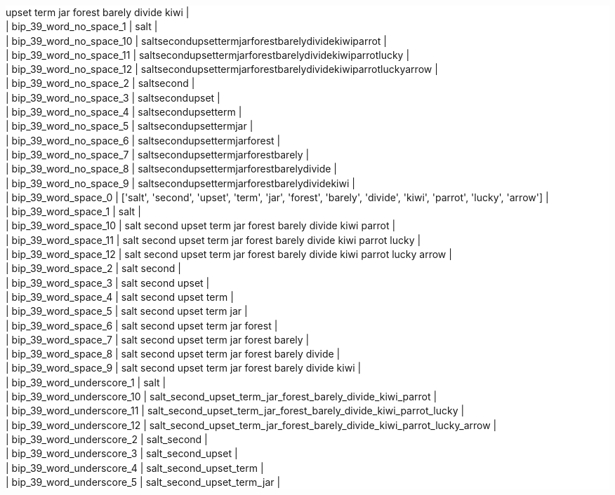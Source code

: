 upset
term
jar
forest
barely
divide
kiwi |  
| bip_39_word_no_space_1 | salt |  
| bip_39_word_no_space_10 | saltsecondupsettermjarforestbarelydividekiwiparrot |  
| bip_39_word_no_space_11 | saltsecondupsettermjarforestbarelydividekiwiparrotlucky |  
| bip_39_word_no_space_12 | saltsecondupsettermjarforestbarelydividekiwiparrotluckyarrow |  
| bip_39_word_no_space_2 | saltsecond |  
| bip_39_word_no_space_3 | saltsecondupset |  
| bip_39_word_no_space_4 | saltsecondupsetterm |  
| bip_39_word_no_space_5 | saltsecondupsettermjar |  
| bip_39_word_no_space_6 | saltsecondupsettermjarforest |  
| bip_39_word_no_space_7 | saltsecondupsettermjarforestbarely |  
| bip_39_word_no_space_8 | saltsecondupsettermjarforestbarelydivide |  
| bip_39_word_no_space_9 | saltsecondupsettermjarforestbarelydividekiwi |  
| bip_39_word_space_0 | ['salt', 'second', 'upset', 'term', 'jar', 'forest', 'barely', 'divide', 'kiwi', 'parrot', 'lucky', 'arrow'] |  
| bip_39_word_space_1 | salt |  
| bip_39_word_space_10 | salt second upset term jar forest barely divide kiwi parrot |  
| bip_39_word_space_11 | salt second upset term jar forest barely divide kiwi parrot lucky |  
| bip_39_word_space_12 | salt second upset term jar forest barely divide kiwi parrot lucky arrow |  
| bip_39_word_space_2 | salt second |  
| bip_39_word_space_3 | salt second upset |  
| bip_39_word_space_4 | salt second upset term |  
| bip_39_word_space_5 | salt second upset term jar |  
| bip_39_word_space_6 | salt second upset term jar forest |  
| bip_39_word_space_7 | salt second upset term jar forest barely |  
| bip_39_word_space_8 | salt second upset term jar forest barely divide |  
| bip_39_word_space_9 | salt second upset term jar forest barely divide kiwi |  
| bip_39_word_underscore_1 | salt |  
| bip_39_word_underscore_10 | salt_second_upset_term_jar_forest_barely_divide_kiwi_parrot |  
| bip_39_word_underscore_11 | salt_second_upset_term_jar_forest_barely_divide_kiwi_parrot_lucky |  
| bip_39_word_underscore_12 | salt_second_upset_term_jar_forest_barely_divide_kiwi_parrot_lucky_arrow |  
| bip_39_word_underscore_2 | salt_second |  
| bip_39_word_underscore_3 | salt_second_upset |  
| bip_39_word_underscore_4 | salt_second_upset_term |  
| bip_39_word_underscore_5 | salt_second_upset_term_jar |  
